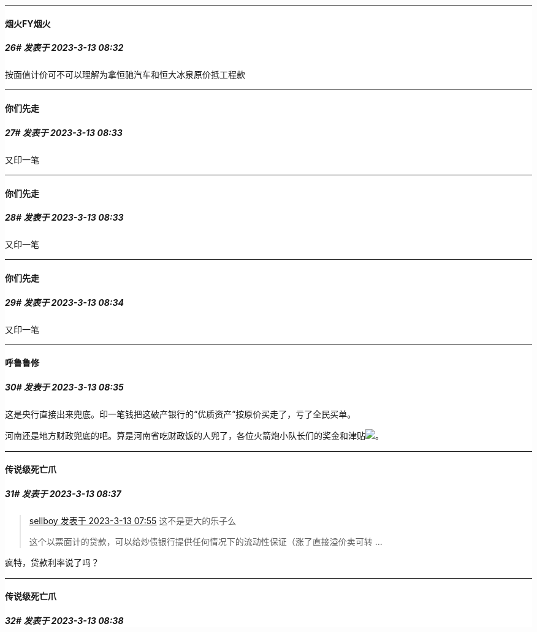 *****

####  烟火FY烟火  
##### 26#       发表于 2023-3-13 08:32

按面值计价可不可以理解为拿恒驰汽车和恒大冰泉原价抵工程款

*****

####  你们先走  
##### 27#       发表于 2023-3-13 08:33

又印一笔

*****

####  你们先走  
##### 28#       发表于 2023-3-13 08:33

又印一笔

*****

####  你们先走  
##### 29#       发表于 2023-3-13 08:34

又印一笔

*****

####  呼鲁鲁修  
##### 30#       发表于 2023-3-13 08:35

这是央行直接出来兜底。印一笔钱把这破产银行的“优质资产”按原价买走了，亏了全民买单。

河南还是地方财政兜底的吧。算是河南省吃财政饭的人兜了，各位火箭炮小队长们的奖金和津贴<img src="https://static.saraba1st.com/image/smiley/face2017/067.png" referrerpolicy="no-referrer">。


*****

####  传说级死亡爪  
##### 31#       发表于 2023-3-13 08:37

<blockquote><a href="httphttps://bbs.saraba1st.com/2b/forum.php?mod=redirect&amp;goto=findpost&amp;pid=60065807&amp;ptid=2123792" target="_blank">sellboy 发表于 2023-3-13 07:55</a>
这不是更大的乐子么

这个以票面计的贷款，可以给炒债银行提供任何情况下的流动性保证（涨了直接溢价卖可转 ...</blockquote>
疯特，贷款利率说了吗？

*****

####  传说级死亡爪  
##### 32#       发表于 2023-3-13 08:38
